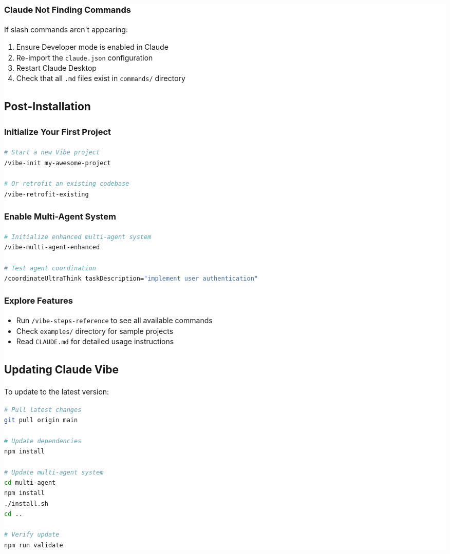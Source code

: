 ### Claude Not Finding Commands

If slash commands aren't appearing:
1. Ensure Developer mode is enabled in Claude
2. Re-import the `claude.json` configuration
3. Restart Claude Desktop
4. Check that all `.md` files exist in `commands/` directory

## Post-Installation

### Initialize Your First Project

```bash
# Start a new Vibe project
/vibe-init my-awesome-project

# Or retrofit an existing codebase
/vibe-retrofit-existing
```

### Enable Multi-Agent System

```bash
# Initialize enhanced multi-agent system
/vibe-multi-agent-enhanced

# Test agent coordination
/coordinateUltraThink taskDescription="implement user authentication"
```

### Explore Features

- Run `/vibe-steps-reference` to see all available commands
- Check `examples/` directory for sample projects
- Read `CLAUDE.md` for detailed usage instructions

## Updating Claude Vibe

To update to the latest version:

```bash
# Pull latest changes
git pull origin main

# Update dependencies
npm install

# Update multi-agent system
cd multi-agent
npm install
./install.sh
cd ..

# Verify update
npm run validate
```
